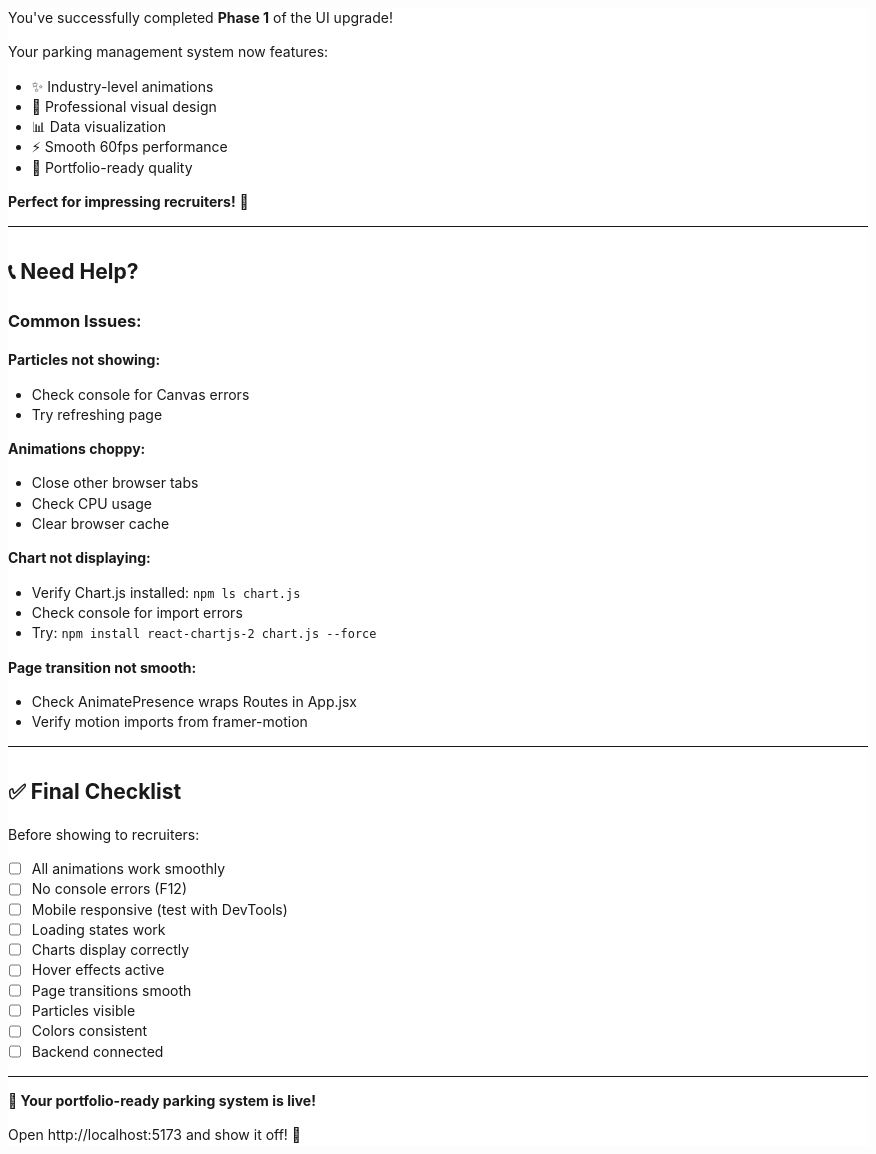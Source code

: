 You've successfully completed **Phase 1** of the UI upgrade!

Your parking management system now features:
- ✨ Industry-level animations
- 🎨 Professional visual design
- 📊 Data visualization
- ⚡ Smooth 60fps performance
- 💼 Portfolio-ready quality

**Perfect for impressing recruiters!** 🚀

---

## 📞 Need Help?

### Common Issues:

**Particles not showing:**
- Check console for Canvas errors
- Try refreshing page

**Animations choppy:**
- Close other browser tabs
- Check CPU usage
- Clear browser cache

**Chart not displaying:**
- Verify Chart.js installed: `npm ls chart.js`
- Check console for import errors
- Try: `npm install react-chartjs-2 chart.js --force`

**Page transition not smooth:**
- Check AnimatePresence wraps Routes in App.jsx
- Verify motion imports from framer-motion

---

## ✅ Final Checklist

Before showing to recruiters:

- [ ] All animations work smoothly
- [ ] No console errors (F12)
- [ ] Mobile responsive (test with DevTools)
- [ ] Loading states work
- [ ] Charts display correctly
- [ ] Hover effects active
- [ ] Page transitions smooth
- [ ] Particles visible
- [ ] Colors consistent
- [ ] Backend connected

---

**🎨 Your portfolio-ready parking system is live!**

Open http://localhost:5173 and show it off! 💪
